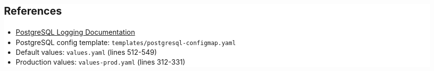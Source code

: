 ## References

- [PostgreSQL Logging Documentation](https://www.postgresql.org/docs/16/runtime-config-logging.html)
- PostgreSQL config template: `templates/postgresql-configmap.yaml`
- Default values: `values.yaml` (lines 512-549)
- Production values: `values-prod.yaml` (lines 312-331)
